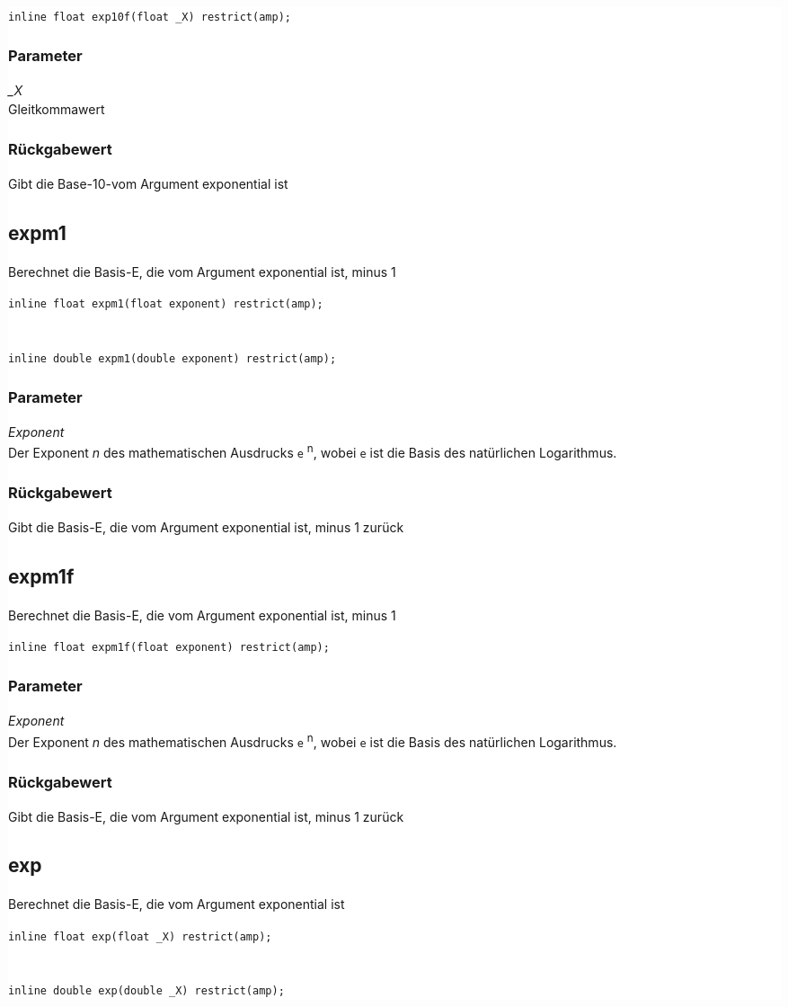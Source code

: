 ```  
inline float exp10f(float _X) restrict(amp);
```  

### <a name="parameters"></a>Parameter
*_X*<br/>
Gleitkommawert

### <a name="return-value"></a>Rückgabewert
Gibt die Base-10-vom Argument exponential ist

##  <a name="expm1"></a>  expm1
Berechnet die Basis-E, die vom Argument exponential ist, minus 1

```  
inline float expm1(float exponent) restrict(amp);


inline double expm1(double exponent) restrict(amp);
```  

### <a name="parameters"></a>Parameter
*Exponent*<br/>
Der Exponent *n* des mathematischen Ausdrucks `e` <sup>n</sup>, wobei `e` ist die Basis des natürlichen Logarithmus.

### <a name="return-value"></a>Rückgabewert
Gibt die Basis-E, die vom Argument exponential ist, minus 1 zurück

##  <a name="expm1f"></a>  expm1f
Berechnet die Basis-E, die vom Argument exponential ist, minus 1

```  
inline float expm1f(float exponent) restrict(amp);
```  

### <a name="parameters"></a>Parameter
*Exponent*<br/>
Der Exponent *n* des mathematischen Ausdrucks `e` <sup>n</sup>, wobei `e` ist die Basis des natürlichen Logarithmus.

### <a name="return-value"></a>Rückgabewert
Gibt die Basis-E, die vom Argument exponential ist, minus 1 zurück

##  <a name="exp"></a> exp
Berechnet die Basis-E, die vom Argument exponential ist

```  
inline float exp(float _X) restrict(amp);


inline double exp(double _X) restrict(amp);
```  
